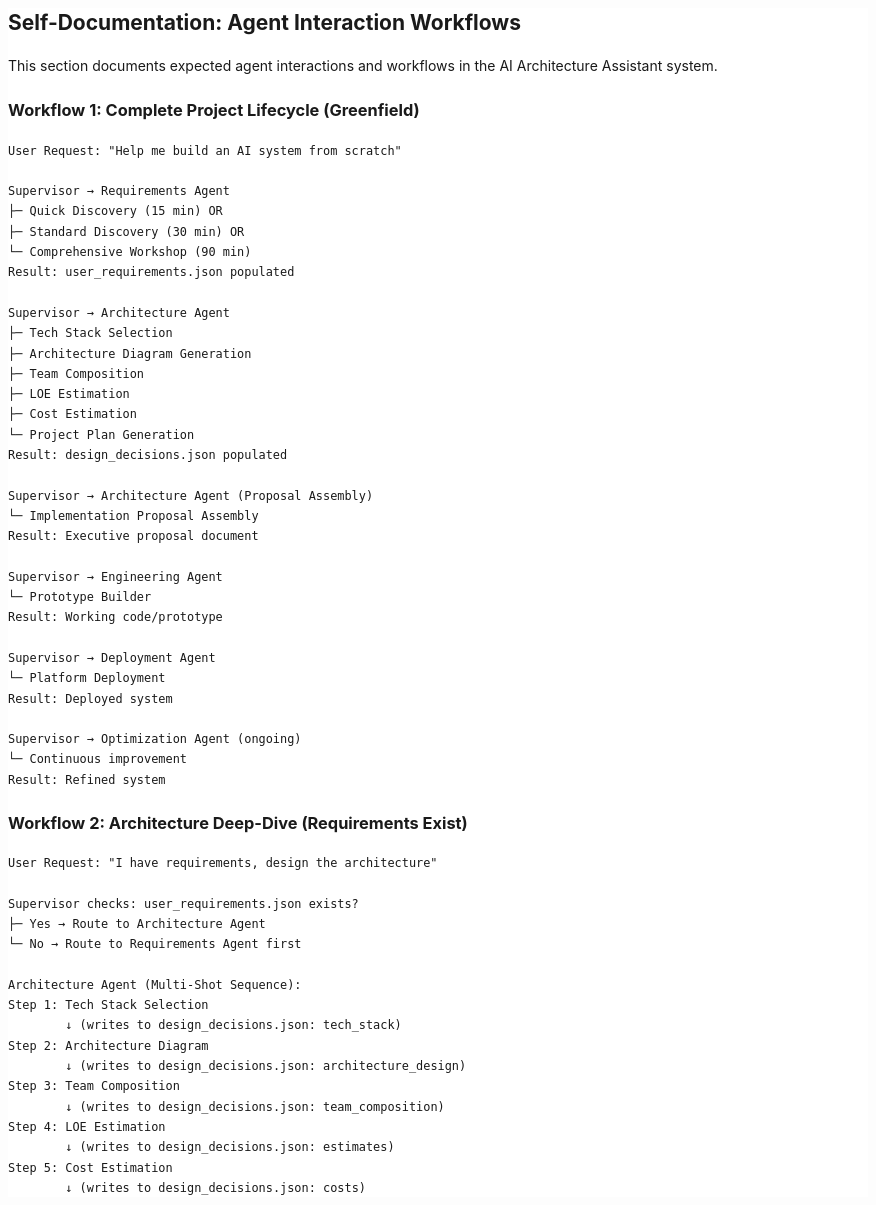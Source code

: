 ## Self-Documentation: Agent Interaction Workflows

<workflows>

This section documents expected agent interactions and workflows in the AI Architecture Assistant system.

### Workflow 1: Complete Project Lifecycle (Greenfield)

```
User Request: "Help me build an AI system from scratch"

Supervisor → Requirements Agent
├─ Quick Discovery (15 min) OR
├─ Standard Discovery (30 min) OR
└─ Comprehensive Workshop (90 min)
Result: user_requirements.json populated

Supervisor → Architecture Agent
├─ Tech Stack Selection
├─ Architecture Diagram Generation
├─ Team Composition
├─ LOE Estimation
├─ Cost Estimation
└─ Project Plan Generation
Result: design_decisions.json populated

Supervisor → Architecture Agent (Proposal Assembly)
└─ Implementation Proposal Assembly
Result: Executive proposal document

Supervisor → Engineering Agent
└─ Prototype Builder
Result: Working code/prototype

Supervisor → Deployment Agent
└─ Platform Deployment
Result: Deployed system

Supervisor → Optimization Agent (ongoing)
└─ Continuous improvement
Result: Refined system
```

### Workflow 2: Architecture Deep-Dive (Requirements Exist)

```
User Request: "I have requirements, design the architecture"

Supervisor checks: user_requirements.json exists?
├─ Yes → Route to Architecture Agent
└─ No → Route to Requirements Agent first

Architecture Agent (Multi-Shot Sequence):
Step 1: Tech Stack Selection
        ↓ (writes to design_decisions.json: tech_stack)
Step 2: Architecture Diagram
        ↓ (writes to design_decisions.json: architecture_design)
Step 3: Team Composition
        ↓ (writes to design_decisions.json: team_composition)
Step 4: LOE Estimation
        ↓ (writes to design_decisions.json: estimates)
Step 5: Cost Estimation
        ↓ (writes to design_decisions.json: costs)
```